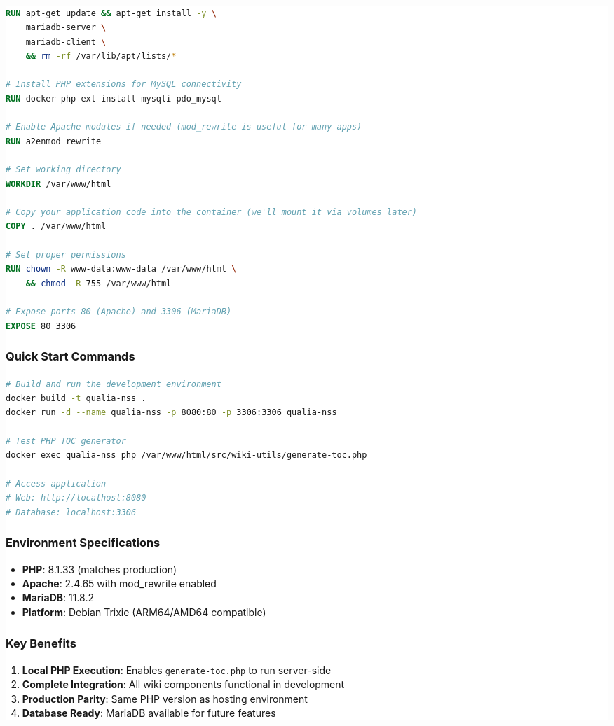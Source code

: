 ```dockerfile
RUN apt-get update && apt-get install -y \
    mariadb-server \
    mariadb-client \
    && rm -rf /var/lib/apt/lists/*

# Install PHP extensions for MySQL connectivity
RUN docker-php-ext-install mysqli pdo_mysql

# Enable Apache modules if needed (mod_rewrite is useful for many apps)
RUN a2enmod rewrite

# Set working directory
WORKDIR /var/www/html

# Copy your application code into the container (we'll mount it via volumes later)
COPY . /var/www/html

# Set proper permissions
RUN chown -R www-data:www-data /var/www/html \
    && chmod -R 755 /var/www/html

# Expose ports 80 (Apache) and 3306 (MariaDB)
EXPOSE 80 3306
```

### Quick Start Commands
```bash
# Build and run the development environment
docker build -t qualia-nss .
docker run -d --name qualia-nss -p 8080:80 -p 3306:3306 qualia-nss

# Test PHP TOC generator
docker exec qualia-nss php /var/www/html/src/wiki-utils/generate-toc.php

# Access application
# Web: http://localhost:8080
# Database: localhost:3306
```

### Environment Specifications
- **PHP**: 8.1.33 (matches production)
- **Apache**: 2.4.65 with mod_rewrite enabled  
- **MariaDB**: 11.8.2
- **Platform**: Debian Trixie (ARM64/AMD64 compatible)

### Key Benefits
1. **Local PHP Execution**: Enables `generate-toc.php` to run server-side
2. **Complete Integration**: All wiki components functional in development
3. **Production Parity**: Same PHP version as hosting environment
4. **Database Ready**: MariaDB available for future features
